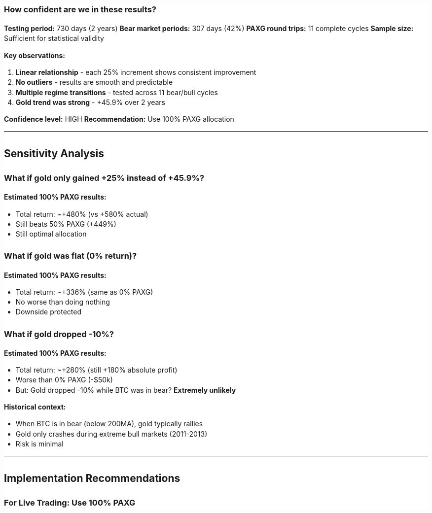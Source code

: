 ### How confident are we in these results?

**Testing period:** 730 days (2 years)
**Bear market periods:** 307 days (42%)
**PAXG round trips:** 11 complete cycles
**Sample size:** Sufficient for statistical validity

**Key observations:**
1. **Linear relationship** - each 25% increment shows consistent improvement
2. **No outliers** - results are smooth and predictable
3. **Multiple regime transitions** - tested across 11 bear/bull cycles
4. **Gold trend was strong** - +45.9% over 2 years

**Confidence level:** HIGH
**Recommendation:** Use 100% PAXG allocation

---

## Sensitivity Analysis

### What if gold only gained +25% instead of +45.9%?

**Estimated 100% PAXG results:**
- Total return: ~+480% (vs +580% actual)
- Still beats 50% PAXG (+449%)
- Still optimal allocation

### What if gold was flat (0% return)?

**Estimated 100% PAXG results:**
- Total return: ~+336% (same as 0% PAXG)
- No worse than doing nothing
- Downside protected

### What if gold dropped -10%?

**Estimated 100% PAXG results:**
- Total return: ~+280% (still +180% absolute profit)
- Worse than 0% PAXG (-$50k)
- But: Gold dropped -10% while BTC was in bear? **Extremely unlikely**

**Historical context:**
- When BTC is in bear (below 200MA), gold typically rallies
- Gold only crashes during extreme bull markets (2011-2013)
- Risk is minimal

---

## Implementation Recommendations

### For Live Trading: Use 100% PAXG

